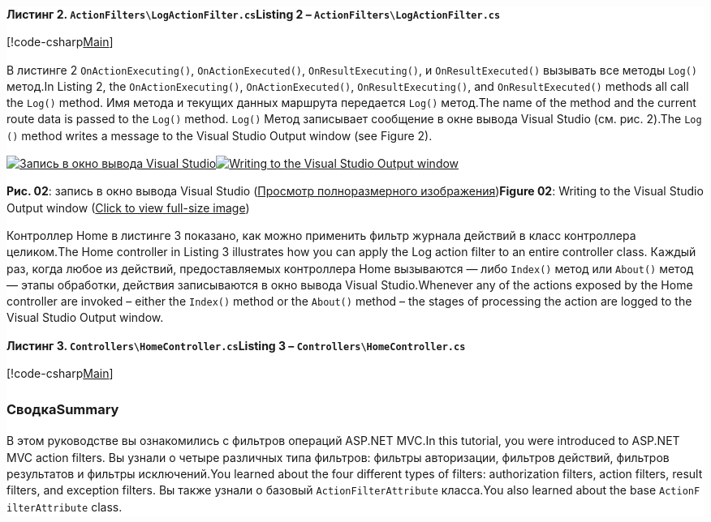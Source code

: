 <span data-ttu-id="6366e-174">**Листинг 2. `ActionFilters\LogActionFilter.cs`**</span><span class="sxs-lookup"><span data-stu-id="6366e-174">**Listing 2 – `ActionFilters\LogActionFilter.cs`**</span></span>

[!code-csharp[Main](understanding-action-filters-cs/samples/sample2.cs)]

<span data-ttu-id="6366e-175">В листинге 2 `OnActionExecuting()`, `OnActionExecuted()`, `OnResultExecuting()`, и `OnResultExecuted()` вызывать все методы `Log()` метод.</span><span class="sxs-lookup"><span data-stu-id="6366e-175">In Listing 2, the `OnActionExecuting()`, `OnActionExecuted()`, `OnResultExecuting()`, and `OnResultExecuted()` methods all call the `Log()` method.</span></span> <span data-ttu-id="6366e-176">Имя метода и текущих данных маршрута передается `Log()` метод.</span><span class="sxs-lookup"><span data-stu-id="6366e-176">The name of the method and the current route data is passed to the `Log()` method.</span></span> <span data-ttu-id="6366e-177">`Log()` Метод записывает сообщение в окне вывода Visual Studio (см. рис. 2).</span><span class="sxs-lookup"><span data-stu-id="6366e-177">The `Log()` method writes a message to the Visual Studio Output window (see Figure 2).</span></span>


<span data-ttu-id="6366e-178">[![Запись в окно вывода Visual Studio](understanding-action-filters-cs/_static/image5.png)](understanding-action-filters-cs/_static/image4.png)</span><span class="sxs-lookup"><span data-stu-id="6366e-178">[![Writing to the Visual Studio Output window](understanding-action-filters-cs/_static/image5.png)](understanding-action-filters-cs/_static/image4.png)</span></span>

<span data-ttu-id="6366e-179">**Рис. 02**: запись в окно вывода Visual Studio ([Просмотр полноразмерного изображения](understanding-action-filters-cs/_static/image6.png))</span><span class="sxs-lookup"><span data-stu-id="6366e-179">**Figure 02**: Writing to the Visual Studio Output window ([Click to view full-size image](understanding-action-filters-cs/_static/image6.png))</span></span>


<span data-ttu-id="6366e-180">Контроллер Home в листинге 3 показано, как можно применить фильтр журнала действий в класс контроллера целиком.</span><span class="sxs-lookup"><span data-stu-id="6366e-180">The Home controller in Listing 3 illustrates how you can apply the Log action filter to an entire controller class.</span></span> <span data-ttu-id="6366e-181">Каждый раз, когда любое из действий, предоставляемых контроллера Home вызываются — либо `Index()` метод или `About()` метод — этапы обработки, действия записываются в окно вывода Visual Studio.</span><span class="sxs-lookup"><span data-stu-id="6366e-181">Whenever any of the actions exposed by the Home controller are invoked – either the `Index()` method or the `About()` method – the stages of processing the action are logged to the Visual Studio Output window.</span></span>

<span data-ttu-id="6366e-182">**Листинг 3. `Controllers\HomeController.cs`**</span><span class="sxs-lookup"><span data-stu-id="6366e-182">**Listing 3 – `Controllers\HomeController.cs`**</span></span>

[!code-csharp[Main](understanding-action-filters-cs/samples/sample3.cs)]

### <a name="summary"></a><span data-ttu-id="6366e-183">Сводка</span><span class="sxs-lookup"><span data-stu-id="6366e-183">Summary</span></span>

<span data-ttu-id="6366e-184">В этом руководстве вы ознакомились с фильтров операций ASP.NET MVC.</span><span class="sxs-lookup"><span data-stu-id="6366e-184">In this tutorial, you were introduced to ASP.NET MVC action filters.</span></span> <span data-ttu-id="6366e-185">Вы узнали о четыре различных типа фильтров: фильтры авторизации, фильтров действий, фильтров результатов и фильтры исключений.</span><span class="sxs-lookup"><span data-stu-id="6366e-185">You learned about the four different types of filters: authorization filters, action filters, result filters, and exception filters.</span></span> <span data-ttu-id="6366e-186">Вы также узнали о базовый `ActionFilterAttribute` класса.</span><span class="sxs-lookup"><span data-stu-id="6366e-186">You also learned about the base `ActionFilterAttribute` class.</span></span>
